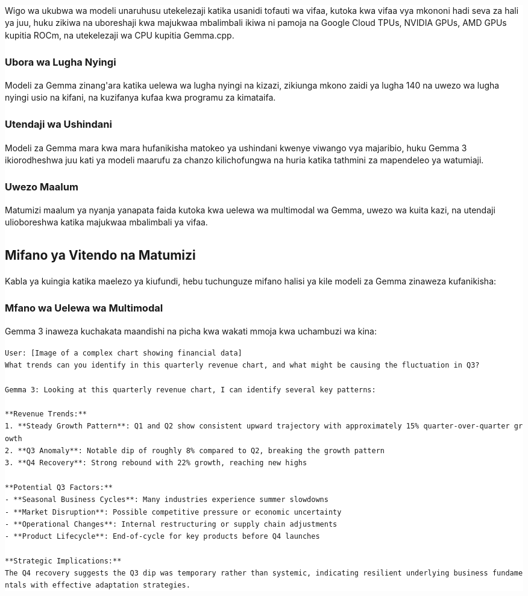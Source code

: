 Wigo wa ukubwa wa modeli unaruhusu utekelezaji katika usanidi tofauti wa vifaa, kutoka kwa vifaa vya mkononi hadi seva za hali ya juu, huku zikiwa na uboreshaji kwa majukwaa mbalimbali ikiwa ni pamoja na Google Cloud TPUs, NVIDIA GPUs, AMD GPUs kupitia ROCm, na utekelezaji wa CPU kupitia Gemma.cpp.

### Ubora wa Lugha Nyingi

Modeli za Gemma zinang'ara katika uelewa wa lugha nyingi na kizazi, zikiunga mkono zaidi ya lugha 140 na uwezo wa lugha nyingi usio na kifani, na kuzifanya kufaa kwa programu za kimataifa.

### Utendaji wa Ushindani

Modeli za Gemma mara kwa mara hufanikisha matokeo ya ushindani kwenye viwango vya majaribio, huku Gemma 3 ikiorodheshwa juu kati ya modeli maarufu za chanzo kilichofungwa na huria katika tathmini za mapendeleo ya watumiaji.

### Uwezo Maalum

Matumizi maalum ya nyanja yanapata faida kutoka kwa uelewa wa multimodal wa Gemma, uwezo wa kuita kazi, na utendaji ulioboreshwa katika majukwaa mbalimbali ya vifaa.

## Mifano ya Vitendo na Matumizi

Kabla ya kuingia katika maelezo ya kiufundi, hebu tuchunguze mifano halisi ya kile modeli za Gemma zinaweza kufanikisha:

### Mfano wa Uelewa wa Multimodal

Gemma 3 inaweza kuchakata maandishi na picha kwa wakati mmoja kwa uchambuzi wa kina:

```
User: [Image of a complex chart showing financial data] 
What trends can you identify in this quarterly revenue chart, and what might be causing the fluctuation in Q3?

Gemma 3: Looking at this quarterly revenue chart, I can identify several key patterns:

**Revenue Trends:**
1. **Steady Growth Pattern**: Q1 and Q2 show consistent upward trajectory with approximately 15% quarter-over-quarter growth
2. **Q3 Anomaly**: Notable dip of roughly 8% compared to Q2, breaking the growth pattern
3. **Q4 Recovery**: Strong rebound with 22% growth, reaching new highs

**Potential Q3 Factors:**
- **Seasonal Business Cycles**: Many industries experience summer slowdowns
- **Market Disruption**: Possible competitive pressure or economic uncertainty
- **Operational Changes**: Internal restructuring or supply chain adjustments
- **Product Lifecycle**: End-of-cycle for key products before Q4 launches

**Strategic Implications:**
The Q4 recovery suggests the Q3 dip was temporary rather than systemic, indicating resilient underlying business fundamentals with effective adaptation strategies.
```
